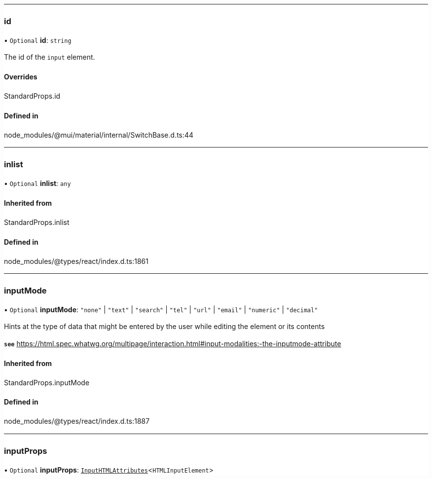 ___

### id

• `Optional` **id**: `string`

The id of the `input` element.

#### Overrides

StandardProps.id

#### Defined in

node_modules/@mui/material/internal/SwitchBase.d.ts:44

___

### inlist

• `Optional` **inlist**: `any`

#### Inherited from

StandardProps.inlist

#### Defined in

node_modules/@types/react/index.d.ts:1861

___

### inputMode

• `Optional` **inputMode**: ``"none"`` \| ``"text"`` \| ``"search"`` \| ``"tel"`` \| ``"url"`` \| ``"email"`` \| ``"numeric"`` \| ``"decimal"``

Hints at the type of data that might be entered by the user while editing the element or its contents

**`see`** https://html.spec.whatwg.org/multipage/interaction.html#input-modalities:-the-inputmode-attribute

#### Inherited from

StandardProps.inputMode

#### Defined in

node_modules/@types/react/index.d.ts:1887

___

### inputProps

• `Optional` **inputProps**: [`InputHTMLAttributes`](components_Container._internal_.InputHTMLAttributes.md)<`HTMLInputElement`\>
